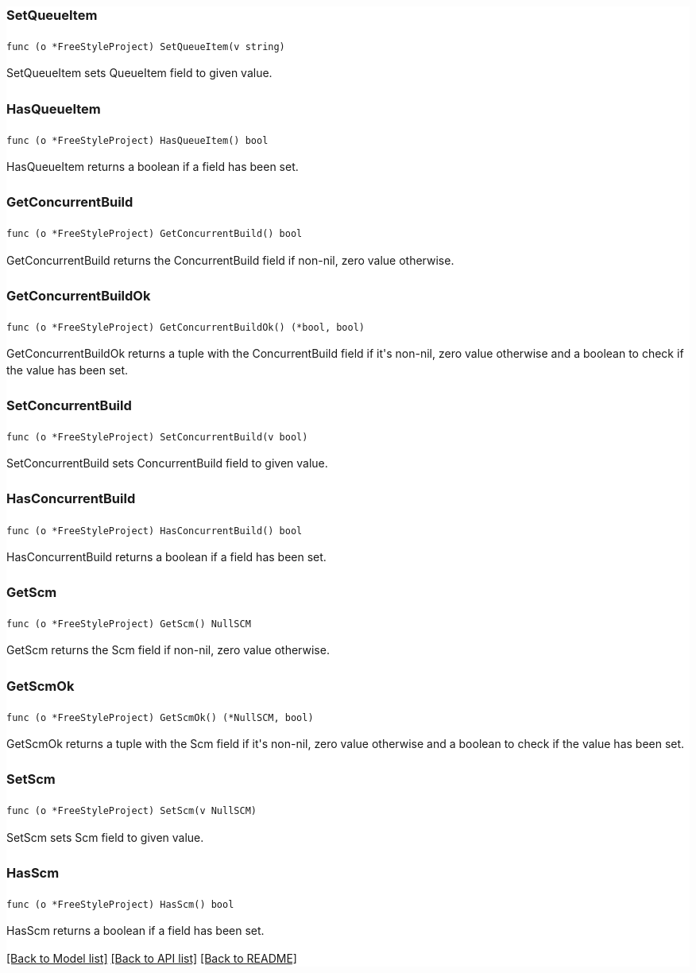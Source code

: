 ### SetQueueItem

`func (o *FreeStyleProject) SetQueueItem(v string)`

SetQueueItem sets QueueItem field to given value.

### HasQueueItem

`func (o *FreeStyleProject) HasQueueItem() bool`

HasQueueItem returns a boolean if a field has been set.

### GetConcurrentBuild

`func (o *FreeStyleProject) GetConcurrentBuild() bool`

GetConcurrentBuild returns the ConcurrentBuild field if non-nil, zero value otherwise.

### GetConcurrentBuildOk

`func (o *FreeStyleProject) GetConcurrentBuildOk() (*bool, bool)`

GetConcurrentBuildOk returns a tuple with the ConcurrentBuild field if it's non-nil, zero value otherwise
and a boolean to check if the value has been set.

### SetConcurrentBuild

`func (o *FreeStyleProject) SetConcurrentBuild(v bool)`

SetConcurrentBuild sets ConcurrentBuild field to given value.

### HasConcurrentBuild

`func (o *FreeStyleProject) HasConcurrentBuild() bool`

HasConcurrentBuild returns a boolean if a field has been set.

### GetScm

`func (o *FreeStyleProject) GetScm() NullSCM`

GetScm returns the Scm field if non-nil, zero value otherwise.

### GetScmOk

`func (o *FreeStyleProject) GetScmOk() (*NullSCM, bool)`

GetScmOk returns a tuple with the Scm field if it's non-nil, zero value otherwise
and a boolean to check if the value has been set.

### SetScm

`func (o *FreeStyleProject) SetScm(v NullSCM)`

SetScm sets Scm field to given value.

### HasScm

`func (o *FreeStyleProject) HasScm() bool`

HasScm returns a boolean if a field has been set.


[[Back to Model list]](../README.md#documentation-for-models) [[Back to API list]](../README.md#documentation-for-api-endpoints) [[Back to README]](../README.md)


